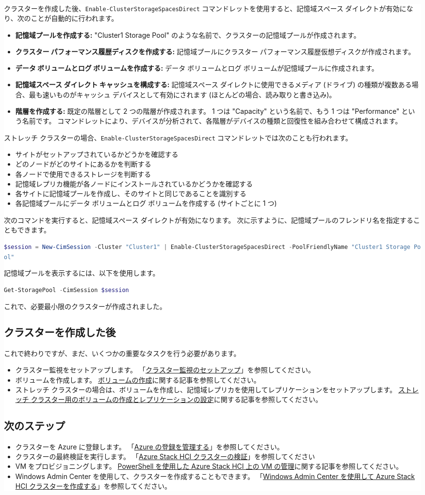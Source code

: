 クラスターを作成した後、`Enable-ClusterStorageSpacesDirect` コマンドレットを使用すると、記憶域スペース ダイレクトが有効になり、次のことが自動的に行われます。

- **記憶域プールを作成する:** "Cluster1 Storage Pool" のような名前で、クラスターの記憶域プールが作成されます。

- **クラスター パフォーマンス履歴ディスクを作成する:** 記憶域プールにクラスター パフォーマンス履歴仮想ディスクが作成されます。

- **データ ボリュームとログ ボリュームを作成する:** データ ボリュームとログ ボリュームが記憶域プールに作成されます。

- **記憶域スペース ダイレクト キャッシュを構成する:** 記憶域スペース ダイレクトに使用できるメディア (ドライブ) の種類が複数ある場合、最も速いものがキャッシュ デバイスとして有効にされます (ほとんどの場合、読み取りと書き込み)。

- **階層を作成する:** 既定の階層として 2 つの階層が作成されます。 1 つは "Capacity" という名前で、もう 1 つは "Performance" という名前です。 コマンドレットにより、デバイスが分析されて、各階層がデバイスの種類と回復性を組み合わせて構成されます。

ストレッチ クラスターの場合、`Enable-ClusterStorageSpacesDirect` コマンドレットでは次のことも行われます。

- サイトがセットアップされているかどうかを確認する
- どのノードがどのサイトにあるかを判断する
- 各ノードで使用できるストレージを判断する
- 記憶域レプリカ機能が各ノードにインストールされているかどうかを確認する
- 各サイトに記憶域プールを作成し、そのサイトと同じであることを識別する
- 各記憶域プールにデータ ボリュームとログ ボリュームを作成する (サイトごとに 1 つ)

次のコマンドを実行すると、記憶域スペース ダイレクトが有効になります。 次に示すように、記憶域プールのフレンドリ名を指定することもできます。

```powershell
$session = New-CimSession -Cluster "Cluster1" | Enable-ClusterStorageSpacesDirect -PoolFriendlyName "Cluster1 Storage Pool"
```

記憶域プールを表示するには、以下を使用します。

```powershell
Get-StoragePool -CimSession $session
```

これで、必要最小限のクラスターが作成されました。

## <a name="after-you-create-the-cluster"></a>クラスターを作成した後

これで終わりですが、まだ、いくつかの重要なタスクを行う必要があります。

- クラスター監視をセットアップします。 「[クラスター監視のセットアップ](witness.md)」を参照してください。
- ボリュームを作成します。 [ボリュームの作成](../manage/create-volumes.md)に関する記事を参照してください。
- ストレッチ クラスターの場合は、ボリュームを作成し、記憶域レプリカを使用してレプリケーションをセットアップします。 [ストレッチ クラスター用のボリュームの作成とレプリケーションの設定](../manage/create-stretched-volumes.md)に関する記事を参照してください。

## <a name="next-steps"></a>次のステップ

- クラスターを Azure に登録します。 「[Azure の登録を管理する](../manage/manage-azure-registration.md)」を参照してください。
- クラスターの最終検証を実行します。 「[Azure Stack HCI クラスターの検証](validate.md)」を参照してください
- VM をプロビジョニングします。 [PowerShell を使用した Azure Stack HCI 上の VM の管理](../manage/vm-powershell.md)に関する記事を参照してください。
- Windows Admin Center を使用して、クラスターを作成することもできます。 「[Windows Admin Center を使用して Azure Stack HCI クラスターを作成する](create-cluster.md)」を参照してください。
